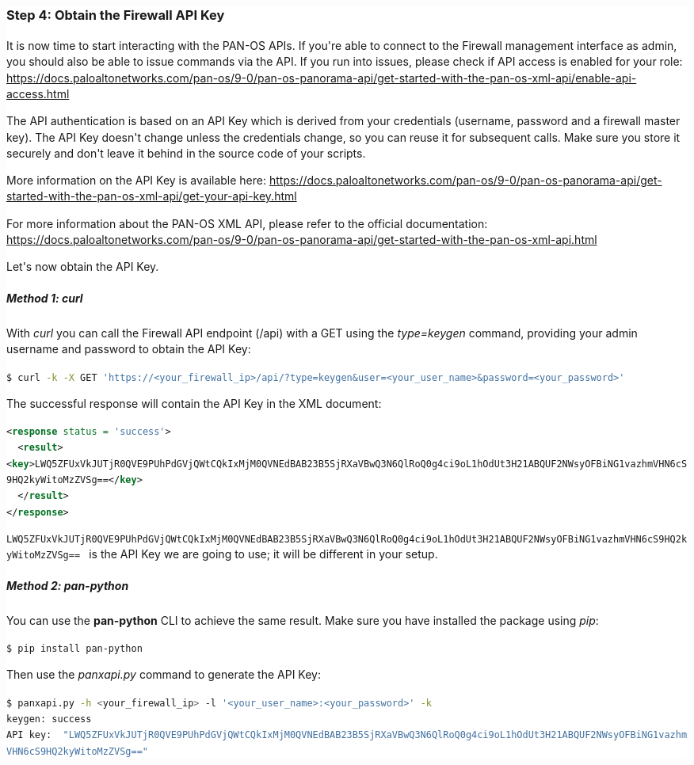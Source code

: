 ### Step 4: Obtain the Firewall API Key

It is now time to start interacting with the PAN-OS APIs. If you're able to connect to the Firewall management interface as admin, you should also be able to issue commands via the API. If you run into issues, please check if API access is enabled for your role: https://docs.paloaltonetworks.com/pan-os/9-0/pan-os-panorama-api/get-started-with-the-pan-os-xml-api/enable-api-access.html

The API authentication is based on an API Key which is derived from your credentials (username, password and a firewall master key). The API Key doesn't change unless the credentials change, so you can reuse it for subsequent calls. Make sure you store it securely and don't leave it behind in the source code of your scripts.

More information on the API Key is available here: https://docs.paloaltonetworks.com/pan-os/9-0/pan-os-panorama-api/get-started-with-the-pan-os-xml-api/get-your-api-key.html

For more information about the PAN-OS XML API, please refer to the official documentation: https://docs.paloaltonetworks.com/pan-os/9-0/pan-os-panorama-api/get-started-with-the-pan-os-xml-api.html

Let's now obtain the API Key.

##### Method 1: curl

With *curl* you can call the Firewall API endpoint (/api) with a GET using the *type=keygen* command, providing your admin username and password to obtain the API Key:

```bash
$ curl -k -X GET 'https://<your_firewall_ip>/api/?type=keygen&user=<your_user_name>&password=<your_password>'
```

The successful response will contain the API Key in the XML document:

```xml
<response status = 'success'>
  <result>
<key>LWQ5ZFUxVkJUTjR0QVE9PUhPdGVjQWtCQkIxMjM0QVNEdBAB23B5SjRXaVBwQ3N6QlRoQ0g4ci9oL1hOdUt3H21ABQUF2NWsyOFBiNG1vazhmVHN6cS9HQ2kyWitoMzZVSg==</key>
  </result>
</response>
```

`LWQ5ZFUxVkJUTjR0QVE9PUhPdGVjQWtCQkIxMjM0QVNEdBAB23B5SjRXaVBwQ3N6QlRoQ0g4ci9oL1hOdUt3H21ABQUF2NWsyOFBiNG1vazhmVHN6cS9HQ2kyWitoMzZVSg==
` is the API Key we are going to use; it will be different in your setup.

##### Method 2: pan-python

You can use the  **pan-python** CLI to achieve the same result. Make sure you have installed the package using *pip*:

```bash
$ pip install pan-python
```

Then use the *panxapi.py* command to generate the API Key:

```bash
$ panxapi.py -h <your_firewall_ip> -l '<your_user_name>:<your_password>' -k
keygen: success
API key:  "LWQ5ZFUxVkJUTjR0QVE9PUhPdGVjQWtCQkIxMjM0QVNEdBAB23B5SjRXaVBwQ3N6QlRoQ0g4ci9oL1hOdUt3H21ABQUF2NWsyOFBiNG1vazhmVHN6cS9HQ2kyWitoMzZVSg=="
```
